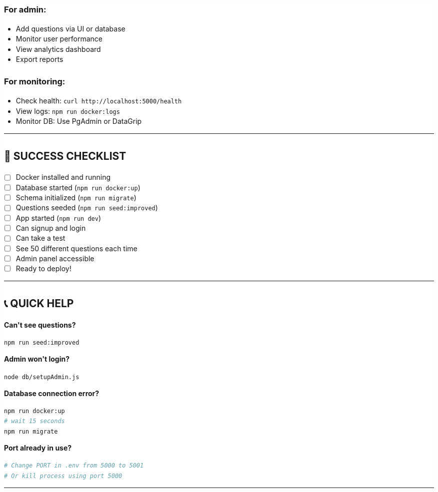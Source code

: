 ### For admin:
- Add questions via UI or database
- Monitor user performance
- View analytics dashboard
- Export reports

### For monitoring:
- Check health: `curl http://localhost:5000/health`
- View logs: `npm run docker:logs`
- Monitor DB: Use PgAdmin or DataGrip

---

## 🎯 SUCCESS CHECKLIST

- [ ] Docker installed and running
- [ ] Database started (`npm run docker:up`)
- [ ] Schema initialized (`npm run migrate`)
- [ ] Questions seeded (`npm run seed:improved`)
- [ ] App started (`npm run dev`)
- [ ] Can signup and login
- [ ] Can take a test
- [ ] See 50 different questions each time
- [ ] Admin panel accessible
- [ ] Ready to deploy!

---

## 📞 QUICK HELP

**Can't see questions?**
```bash
npm run seed:improved
```

**Admin won't login?**
```bash
node db/setupAdmin.js
```

**Database connection error?**
```bash
npm run docker:up
# wait 15 seconds
npm run migrate
```

**Port already in use?**
```bash
# Change PORT in .env from 5000 to 5001
# Or kill process using port 5000
```

---
